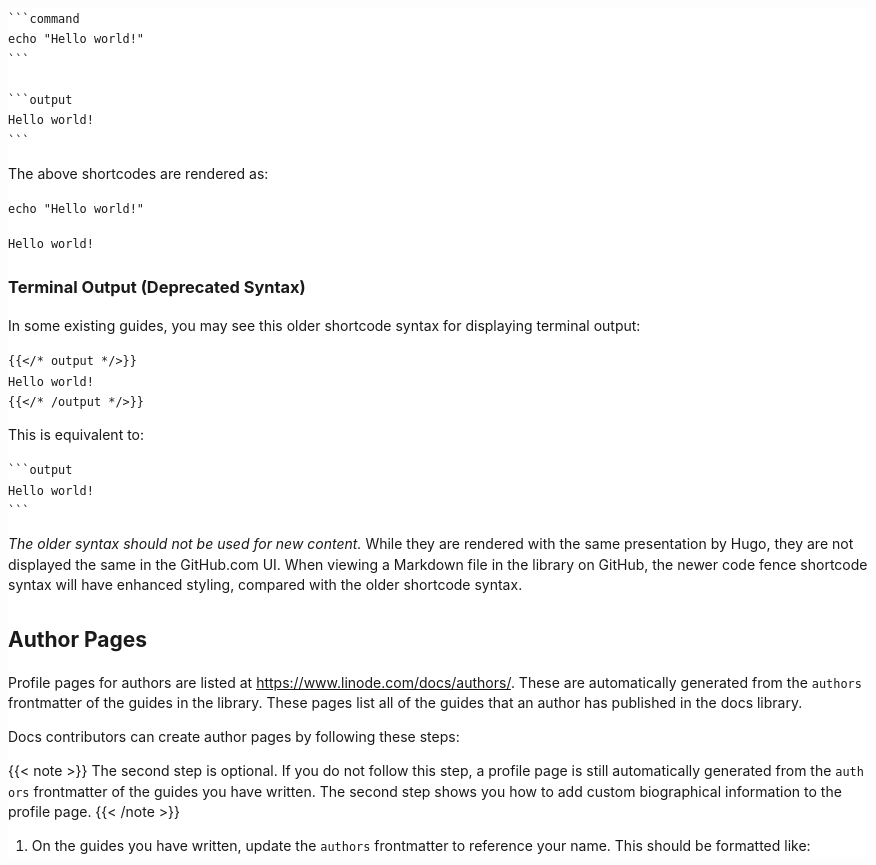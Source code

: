 ````file
```command
echo "Hello world!"
```

```output
Hello world!
```
````

The above shortcodes are rendered as:

```command
echo "Hello world!"
```

```output
Hello world!
```

### Terminal Output (Deprecated Syntax)

In some existing guides, you may see this older shortcode syntax for displaying terminal output:

```file
{{</* output */>}}
Hello world!
{{</* /output */>}}
```

This is equivalent to:

````file
```output
Hello world!
```
````

*The older syntax should not be used for new content.* While they are rendered with the same presentation by Hugo, they are not displayed the same in the GitHub.com UI. When viewing a Markdown file in the library on GitHub, the newer code fence shortcode syntax will have enhanced styling, compared with the older shortcode syntax.

## Author Pages

Profile pages for authors are listed at https://www.linode.com/docs/authors/. These are automatically generated from the `authors` frontmatter of the guides in the library. These pages list all of the guides that an author has published in the docs library.

Docs contributors can create author pages by following these steps:

{{< note >}}
The second step is optional. If you do not follow this step, a profile page is still automatically generated from the `authors` frontmatter of the guides you have written. The second step shows you how to add custom biographical information to the profile page.
{{< /note >}}

1.  On the guides you have written, update the `authors` frontmatter to reference your name. This should be formatted like:
